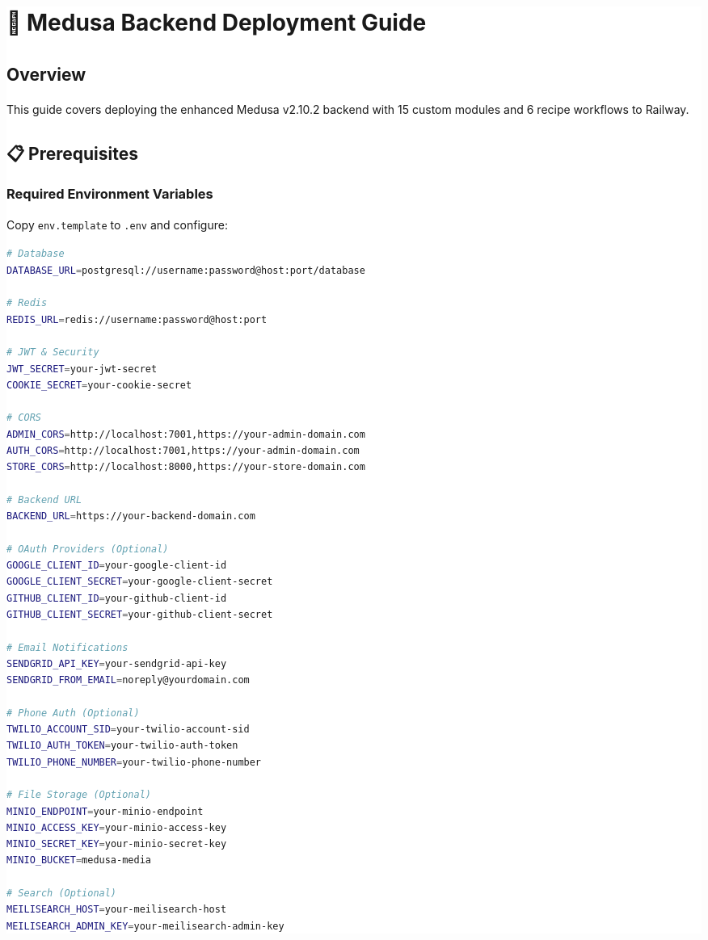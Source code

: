 # 🚀 Medusa Backend Deployment Guide

## Overview
This guide covers deploying the enhanced Medusa v2.10.2 backend with 15 custom modules and 6 recipe workflows to Railway.

## 📋 Prerequisites

### Required Environment Variables
Copy `env.template` to `.env` and configure:

```bash
# Database
DATABASE_URL=postgresql://username:password@host:port/database

# Redis
REDIS_URL=redis://username:password@host:port

# JWT & Security
JWT_SECRET=your-jwt-secret
COOKIE_SECRET=your-cookie-secret

# CORS
ADMIN_CORS=http://localhost:7001,https://your-admin-domain.com
AUTH_CORS=http://localhost:7001,https://your-admin-domain.com
STORE_CORS=http://localhost:8000,https://your-store-domain.com

# Backend URL
BACKEND_URL=https://your-backend-domain.com

# OAuth Providers (Optional)
GOOGLE_CLIENT_ID=your-google-client-id
GOOGLE_CLIENT_SECRET=your-google-client-secret
GITHUB_CLIENT_ID=your-github-client-id
GITHUB_CLIENT_SECRET=your-github-client-secret

# Email Notifications
SENDGRID_API_KEY=your-sendgrid-api-key
SENDGRID_FROM_EMAIL=noreply@yourdomain.com

# Phone Auth (Optional)
TWILIO_ACCOUNT_SID=your-twilio-account-sid
TWILIO_AUTH_TOKEN=your-twilio-auth-token
TWILIO_PHONE_NUMBER=your-twilio-phone-number

# File Storage (Optional)
MINIO_ENDPOINT=your-minio-endpoint
MINIO_ACCESS_KEY=your-minio-access-key
MINIO_SECRET_KEY=your-minio-secret-key
MINIO_BUCKET=medusa-media

# Search (Optional)
MEILISEARCH_HOST=your-meilisearch-host
MEILISEARCH_ADMIN_KEY=your-meilisearch-admin-key
```
